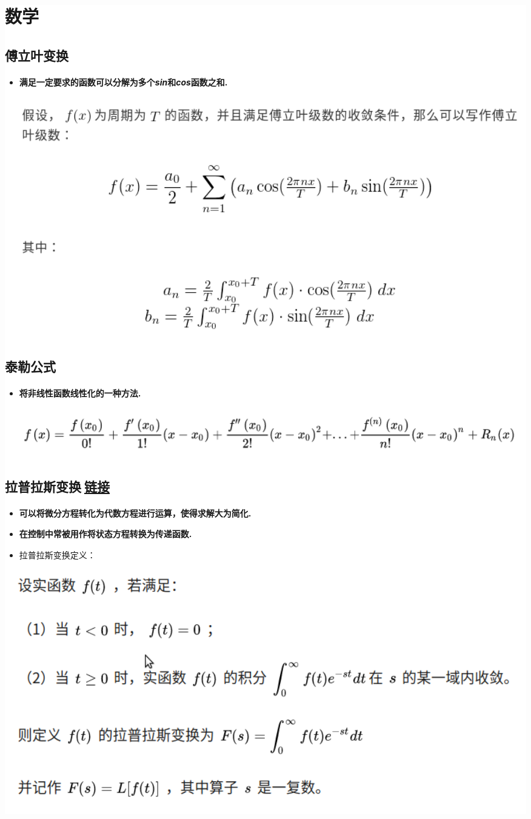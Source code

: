 # 数学
## 傅立叶变换  
* **满足一定要求的函数可以分解为多个$sin$和$cos$函数之和.**  
<img src="../../image/傅立叶变换.png" width="100%" height="100%" />   

## 泰勒公式  
* **将非线性函数线性化的一种方法.**
<img src="../../image/taylor_formula.png" width="100%" height="100%" />   

## 拉普拉斯变换 [链接](https://zhuanlan.zhihu.com/p/146769901)  
* **可以将微分方程转化为代数方程进行运算，使得求解大为简化.**
* **在控制中常被用作将状态方程转换为传递函数.**

* 拉普拉斯变换定义：  
<img src="../../image/拉普拉斯变换定义.jpg" width="100%" height="100%" />   
